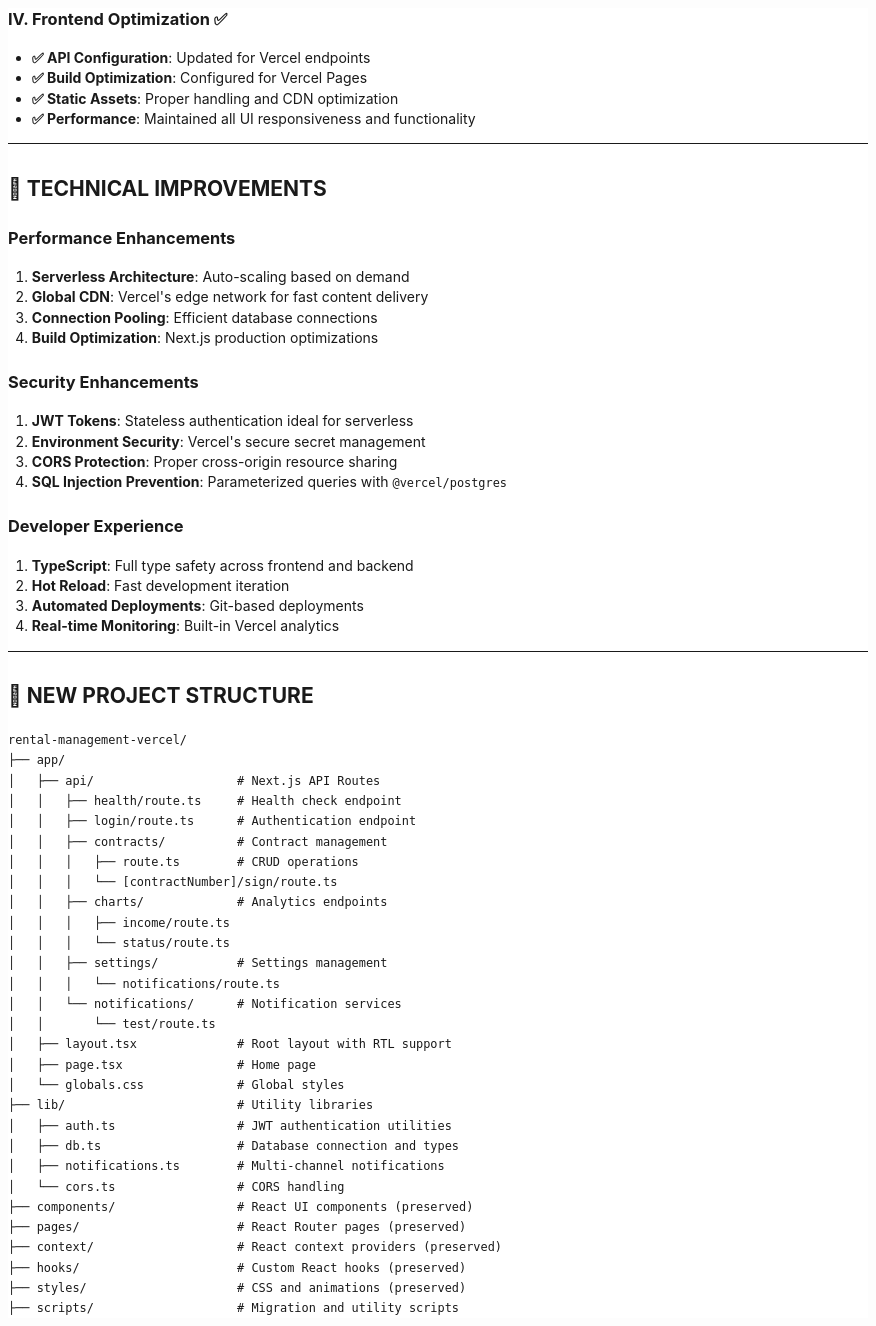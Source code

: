 ### IV. Frontend Optimization ✅
- **✅ API Configuration**: Updated for Vercel endpoints
- **✅ Build Optimization**: Configured for Vercel Pages
- **✅ Static Assets**: Proper handling and CDN optimization
- **✅ Performance**: Maintained all UI responsiveness and functionality

---

## 🔧 TECHNICAL IMPROVEMENTS

### Performance Enhancements
1. **Serverless Architecture**: Auto-scaling based on demand
2. **Global CDN**: Vercel's edge network for fast content delivery
3. **Connection Pooling**: Efficient database connections
4. **Build Optimization**: Next.js production optimizations

### Security Enhancements
1. **JWT Tokens**: Stateless authentication ideal for serverless
2. **Environment Security**: Vercel's secure secret management
3. **CORS Protection**: Proper cross-origin resource sharing
4. **SQL Injection Prevention**: Parameterized queries with `@vercel/postgres`

### Developer Experience
1. **TypeScript**: Full type safety across frontend and backend
2. **Hot Reload**: Fast development iteration
3. **Automated Deployments**: Git-based deployments
4. **Real-time Monitoring**: Built-in Vercel analytics

---

## 📁 NEW PROJECT STRUCTURE

```
rental-management-vercel/
├── app/
│   ├── api/                    # Next.js API Routes
│   │   ├── health/route.ts     # Health check endpoint
│   │   ├── login/route.ts      # Authentication endpoint
│   │   ├── contracts/          # Contract management
│   │   │   ├── route.ts        # CRUD operations
│   │   │   └── [contractNumber]/sign/route.ts
│   │   ├── charts/             # Analytics endpoints
│   │   │   ├── income/route.ts
│   │   │   └── status/route.ts
│   │   ├── settings/           # Settings management
│   │   │   └── notifications/route.ts
│   │   └── notifications/      # Notification services
│   │       └── test/route.ts
│   ├── layout.tsx              # Root layout with RTL support
│   ├── page.tsx                # Home page
│   └── globals.css             # Global styles
├── lib/                        # Utility libraries
│   ├── auth.ts                 # JWT authentication utilities
│   ├── db.ts                   # Database connection and types
│   ├── notifications.ts        # Multi-channel notifications
│   └── cors.ts                 # CORS handling
├── components/                 # React UI components (preserved)
├── pages/                      # React Router pages (preserved)
├── context/                    # React context providers (preserved)
├── hooks/                      # Custom React hooks (preserved)
├── styles/                     # CSS and animations (preserved)
├── scripts/                    # Migration and utility scripts
```